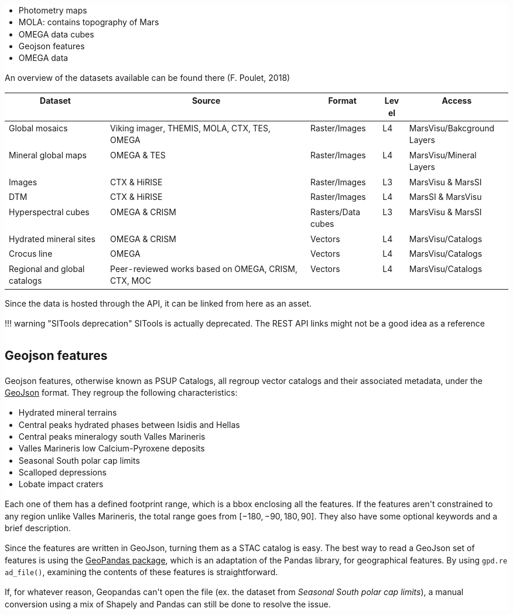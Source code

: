 * Photometry maps
* MOLA: contains topography of Mars
* OMEGA data cubes
* Geojson features
* OMEGA data

An overview of the datasets available can be found there (F. Poulet, 2018)

| Dataset                      | Source                                              | Format             | Level | Access                     |
| ---------------------------- | --------------------------------------------------- | ------------------ | ----- | -------------------------- |
| Global mosaics               | Viking imager, THEMIS, MOLA, CTX, TES, OMEGA        | Raster/Images      | L4    | MarsVisu/Bakcground Layers |
| Mineral global maps          | OMEGA & TES                                         | Raster/Images      | L4    | MarsVisu/Mineral Layers    |
| Images                       | CTX & HiRISE                                        | Raster/Images      | L3    | MarsVisu & MarsSI          |
| DTM                          | CTX & HiRISE                                        | Raster/Images      | L4    | MarsSI & MarsVisu          |
| Hyperspectral cubes          | OMEGA & CRISM                                       | Rasters/Data cubes | L3    | MarsVisu & MarsSI          |
| Hydrated mineral sites       | OMEGA & CRISM                                       | Vectors            | L4    | MarsVisu/Catalogs          |
| Crocus line                  | OMEGA                                               | Vectors            | L4    | MarsVisu/Catalogs          |
| Regional and global catalogs | Peer-reviewed works based on OMEGA, CRISM, CTX, MOC | Vectors            | L4    | MarsVisu/Catalogs          |

Since the data is hosted through the API, it can be linked from here as an asset.

!!! warning "SITools deprecation"
    SITools is actually deprecated. The REST API links might not be a good idea as a reference


## Geojson features

Geojson features, otherwise known as PSUP Catalogs, all regroup vector catalogs and their associated metadata, under the [GeoJson](https://geojson.org/) format. They regroup the following characteristics:

* Hydrated mineral terrains
* Central peaks hydrated phases between Isidis and Hellas
* Central peaks mineralogy south Valles Marineris
* Valles Marineris low Calcium-Pyroxene deposits
* Seasonal South polar cap limits
* Scalloped depressions
* Lobate impact craters

Each one of them has a defined footprint range, which is a bbox enclosing all the features. If the features aren't constrained to any region unlike Valles Marineris, the total range goes from $[-180, -90, 180, 90]$. They also have some optional keywords and a brief description.

Since the features are written in GeoJson, turning them as a STAC catalog is easy. The best way to read a GeoJson set of features is using the [GeoPandas package](https://geopandas.org/en/stable/index.html), which is an adaptation of the Pandas library, for geographical features. By using `gpd.read_file()`, examining the contents of these features is straightforward.

If, for whatever reason, Geopandas can't open the file (ex. the dataset from *Seasonal South polar cap limits*), a manual conversion using a mix of Shapely and Pandas can still be done to resolve the issue.


[^1]: [**OMEGA EAICD** (Experiment Archive Interface Control)](https://www.ias.u-psud.fr/omega/documents/EAICD_OMEGA.pdf)
[^2]: **M. Vincendon, J. Audouard, F. Altieri, A. Ody (2015)**, Mars Express measurements of surface albedo changes over 2004–2010, In Icarus, Volume 251, 2015, Pages 145-163, ISSN 0019-1035,
[^3]: Audouard, J., F. Poulet, M. Vincendon, R. E. Milliken, D. Jouglet, J. Bibring, B. Gondet, and Y. Langevin (2014), Water in the Martian regolith from OMEGA/Mars Express, J. Geophys. Res. Planets,119, 1969–1989, [doi:10.1002/2014JE004649](https://doi.org/10.1002%2F2014JE004649)
